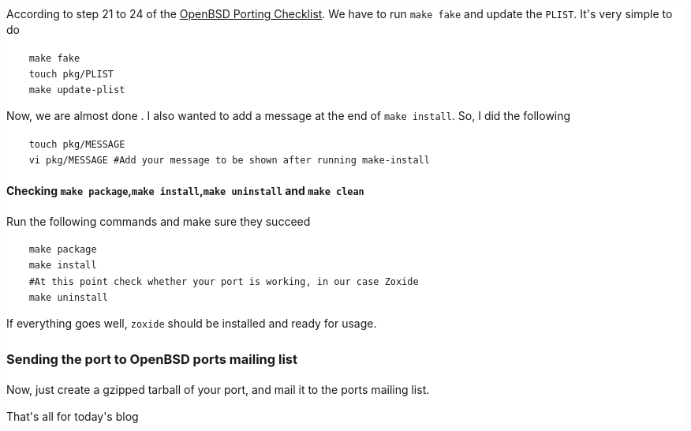 According to step 21 to 24 of the [OpenBSD Porting Checklist](https://www.openbsd.org/faq/ports/guide.html#PortsChecklist). We have to run `make fake` and update the `PLIST`. It's very simple to do 

``` fish
    make fake
    touch pkg/PLIST
    make update-plist
```
Now, we are almost done . I also wanted to add a message at the end of `make install`. So, I did the following

``` fish
    touch pkg/MESSAGE
    vi pkg/MESSAGE #Add your message to be shown after running make-install
```
#### Checking `make package`,`make install`,`make uninstall` and `make clean`

Run the following commands and make sure they succeed

``` fish
    make package
    make install
    #At this point check whether your port is working, in our case Zoxide
    make uninstall
```

If everything goes well, `zoxide` should be installed and ready for usage. 

### Sending the port to OpenBSD ports mailing list 

Now, just create a gzipped tarball of your port, and mail it to the ports mailing list. 

That's all for today's blog